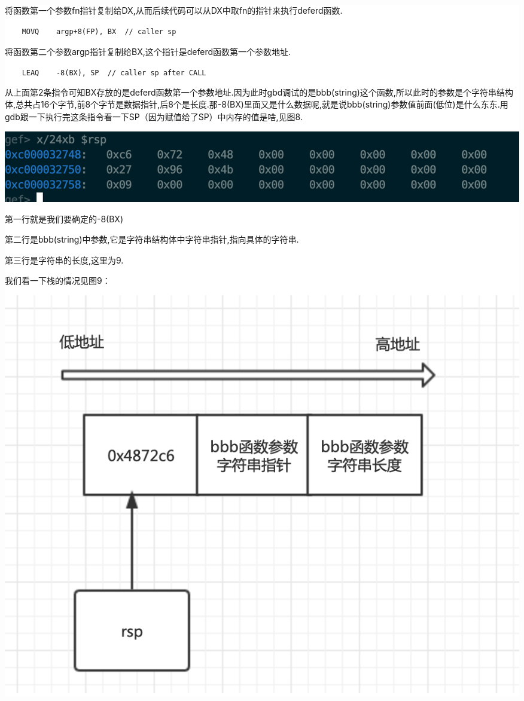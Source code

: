 
将函数第一个参数fn指针复制给DX,从而后续代码可以从DX中取fn的指针来执行deferd函数.

        MOVQ    argp+8(FP), BX  // caller sp


将函数第二个参数argp指针复制给BX,这个指针是deferd函数第一个参数地址.

        LEAQ    -8(BX), SP  // caller sp after CALL


从上面第2条指令可知BX存放的是deferd函数第一个参数地址.因为此时gbd调试的是bbb(string)这个函数,所以此时的参数是个字符串结构体,总共占16个字节,前8个字节是数据指针,后8个是长度.那-8(BX)里面又是什么数据呢,就是说bbb(string)参数值前面(低位)是什么东东.用gdb跟一下执行完这条指令看一下SP（因为赋值给了SP）中内存的值是啥,见图8.

![tech.ricoly.cn_图8](/assets/image/L3VwbG9hZF9pbWFnZXMvMTcxNjM1ODctNjllODBkMzQzNGIzMjE1Yy5wbmc.jpg)

第一行就是我们要确定的-8(BX)

第二行是bbb(string)中参数,它是字符串结构体中字符串指针,指向具体的字符串.

第三行是字符串的长度,这里为9.

我们看一下栈的情况见图9：

![tech.ricoly.cn_图9](/assets/image/L3VwbG9hZF9pbWFnZXMvMTcxNjM1ODctZjJiZjA0NzcxN2I0YTgwYi5wbmc.jpg)
